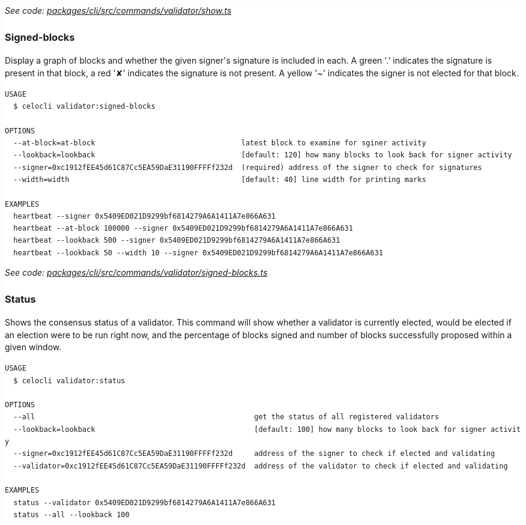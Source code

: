 _See code: [packages/cli/src/commands/validator/show.ts](https://github.com/celo-org/celo-monorepo/tree/master/packages/cli/src/commands/validator/show.ts)_

### Signed-blocks

Display a graph of blocks and whether the given signer's signature is included in each. A green '.' indicates the signature is present in that block, a red '✘' indicates the signature is not present. A yellow '~' indicates the signer is not elected for that block.

```
USAGE
  $ celocli validator:signed-blocks

OPTIONS
  --at-block=at-block                                  latest block to examine for sginer activity
  --lookback=lookback                                  [default: 120] how many blocks to look back for signer activity
  --signer=0xc1912fEE45d61C87Cc5EA59DaE31190FFFFf232d  (required) address of the signer to check for signatures
  --width=width                                        [default: 40] line width for printing marks

EXAMPLES
  heartbeat --signer 0x5409ED021D9299bf6814279A6A1411A7e866A631
  heartbeat --at-block 100000 --signer 0x5409ED021D9299bf6814279A6A1411A7e866A631
  heartbeat --lookback 500 --signer 0x5409ED021D9299bf6814279A6A1411A7e866A631
  heartbeat --lookback 50 --width 10 --signer 0x5409ED021D9299bf6814279A6A1411A7e866A631
```

_See code: [packages/cli/src/commands/validator/signed-blocks.ts](https://github.com/celo-org/celo-monorepo/tree/master/packages/cli/src/commands/validator/signed-blocks.ts)_

### Status

Shows the consensus status of a validator. This command will show whether a validator is currently elected, would be elected if an election were to be run right now, and the percentage of blocks signed and number of blocks successfully proposed within a given window.

```
USAGE
  $ celocli validator:status

OPTIONS
  --all                                                   get the status of all registered validators
  --lookback=lookback                                     [default: 100] how many blocks to look back for signer activity
  --signer=0xc1912fEE45d61C87Cc5EA59DaE31190FFFFf232d     address of the signer to check if elected and validating
  --validator=0xc1912fEE45d61C87Cc5EA59DaE31190FFFFf232d  address of the validator to check if elected and validating

EXAMPLES
  status --validator 0x5409ED021D9299bf6814279A6A1411A7e866A631
  status --all --lookback 100
```
